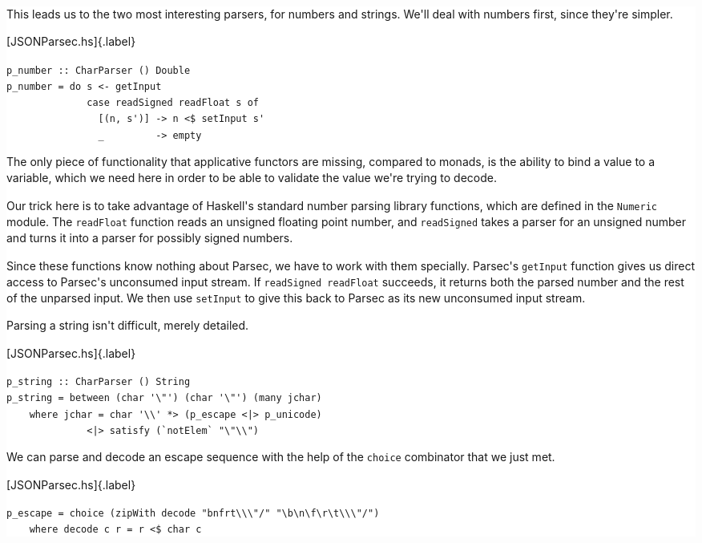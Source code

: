</div>

This leads us to the two most interesting parsers, for numbers and
strings. We\'ll deal with numbers first, since they\'re simpler.

<div>

[JSONParsec.hs]{.label}

``` {.haskell}
p_number :: CharParser () Double
p_number = do s <- getInput
              case readSigned readFloat s of
                [(n, s')] -> n <$ setInput s'
                _         -> empty
```

</div>

The only piece of functionality that applicative functors are missing,
compared to monads, is the ability to bind a value to a variable, which
we need here in order to be able to validate the value we\'re trying to
decode.

Our trick here is to take advantage of Haskell\'s standard number
parsing library functions, which are defined in the `Numeric` module.
The `readFloat` function reads an unsigned floating point number, and
`readSigned` takes a parser for an unsigned number and turns it into a
parser for possibly signed numbers.

Since these functions know nothing about Parsec, we have to work with
them specially. Parsec\'s `getInput` function gives us direct access to
Parsec\'s unconsumed input stream. If `readSigned readFloat` succeeds,
it returns both the parsed number and the rest of the unparsed input. We
then use `setInput` to give this back to Parsec as its new unconsumed
input stream.

Parsing a string isn\'t difficult, merely detailed.

<div>

[JSONParsec.hs]{.label}

``` {.haskell}
p_string :: CharParser () String
p_string = between (char '\"') (char '\"') (many jchar)
    where jchar = char '\\' *> (p_escape <|> p_unicode)
              <|> satisfy (`notElem` "\"\\")
```

</div>

We can parse and decode an escape sequence with the help of the `choice`
combinator that we just met.

<div>

[JSONParsec.hs]{.label}

``` {.haskell}
p_escape = choice (zipWith decode "bnfrt\\\"/" "\b\n\f\r\t\\\"/")
    where decode c r = r <$ char c
```


[^1]: For information on dealing with choices that may consume some